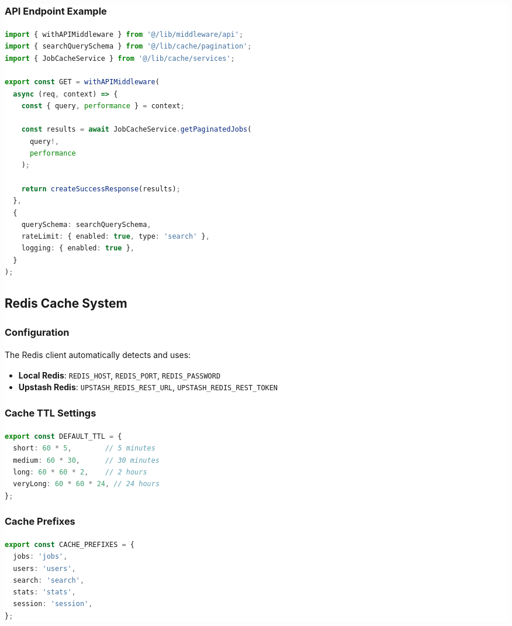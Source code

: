### API Endpoint Example

```typescript
import { withAPIMiddleware } from '@/lib/middleware/api';
import { searchQuerySchema } from '@/lib/cache/pagination';
import { JobCacheService } from '@/lib/cache/services';

export const GET = withAPIMiddleware(
  async (req, context) => {
    const { query, performance } = context;
    
    const results = await JobCacheService.getPaginatedJobs(
      query!,
      performance
    );
    
    return createSuccessResponse(results);
  },
  {
    querySchema: searchQuerySchema,
    rateLimit: { enabled: true, type: 'search' },
    logging: { enabled: true },
  }
);
```

## Redis Cache System

### Configuration

The Redis client automatically detects and uses:

- **Local Redis**: `REDIS_HOST`, `REDIS_PORT`, `REDIS_PASSWORD`
- **Upstash Redis**: `UPSTASH_REDIS_REST_URL`, `UPSTASH_REDIS_REST_TOKEN`

### Cache TTL Settings

```typescript
export const DEFAULT_TTL = {
  short: 60 * 5,        // 5 minutes
  medium: 60 * 30,      // 30 minutes  
  long: 60 * 60 * 2,    // 2 hours
  veryLong: 60 * 60 * 24, // 24 hours
};
```

### Cache Prefixes

```typescript
export const CACHE_PREFIXES = {
  jobs: 'jobs',
  users: 'users',
  search: 'search',
  stats: 'stats',
  session: 'session',
};
```
